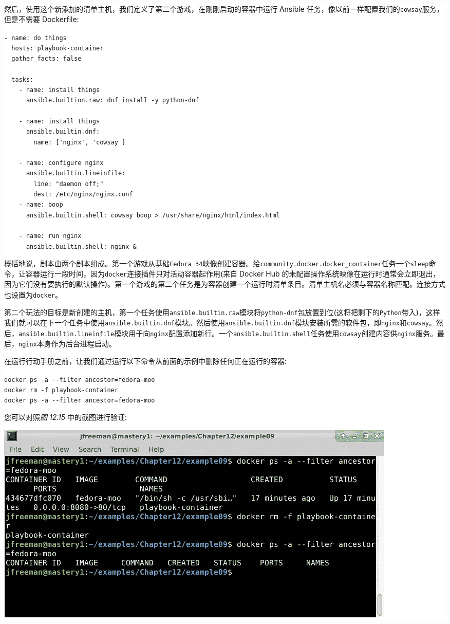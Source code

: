 然后，使用这个新添加的清单主机，我们定义了第二个游戏，在刚刚启动的容器中运行 Ansible 任务，像以前一样配置我们的`cowsay`服务，但是不需要 Dockerfile:

```
- name: do things 
  hosts: playbook-container 
  gather_facts: false 

  tasks: 
    - name: install things 
      ansible.builtion.raw: dnf install -y python-dnf 

    - name: install things 
      ansible.builtin.dnf: 
        name: ['nginx', 'cowsay']

    - name: configure nginx 
      ansible.builtin.lineinfile: 
        line: "daemon off;" 
        dest: /etc/nginx/nginx.conf 
    - name: boop 
      ansible.builtin.shell: cowsay boop > /usr/share/nginx/html/index.html 

    - name: run nginx 
      ansible.builtin.shell: nginx & 
```

概括地说，剧本由两个剧本组成。第一个游戏从基础`Fedora 34`映像创建容器。给`community.docker.docker_container`任务一个`sleep`命令，让容器运行一段时间，因为`docker`连接插件只对活动容器起作用(来自 Docker Hub 的未配置操作系统映像在运行时通常会立即退出，因为它们没有要执行的默认操作)。第一个游戏的第二个任务是为容器创建一个运行时清单条目。清单主机名必须与容器名称匹配。连接方式也设置为`docker`。

第二个玩法的目标是新创建的主机，第一个任务使用`ansible.builtin.raw`模块将`python-dnf`包放置到位(这将把剩下的`Python`带入)，这样我们就可以在下一个任务中使用`ansible.builtin.dnf`模块。然后使用`ansible.builtin.dnf`模块安装所需的软件包，即`nginx`和`cowsay`。然后，`ansible.builtin.lineinfile`模块用于向`nginx`配置添加新行。一个`ansible.builtin.shell`任务使用`cowsay`创建内容供`nginx`服务。最后，`nginx`本身作为后台进程启动。

在运行行动手册之前，让我们通过运行以下命令从前面的示例中删除任何正在运行的容器:

```
docker ps -a --filter ancestor=fedora-moo
docker rm -f playbook-container
docker ps -a --filter ancestor=fedora-moo
```

您可以对照*图 12.15* 中的截图进行验证:

![Figure 12.15 – Cleaning up running containers from our previous playbook run ](img/B17462_12_15.jpg)
